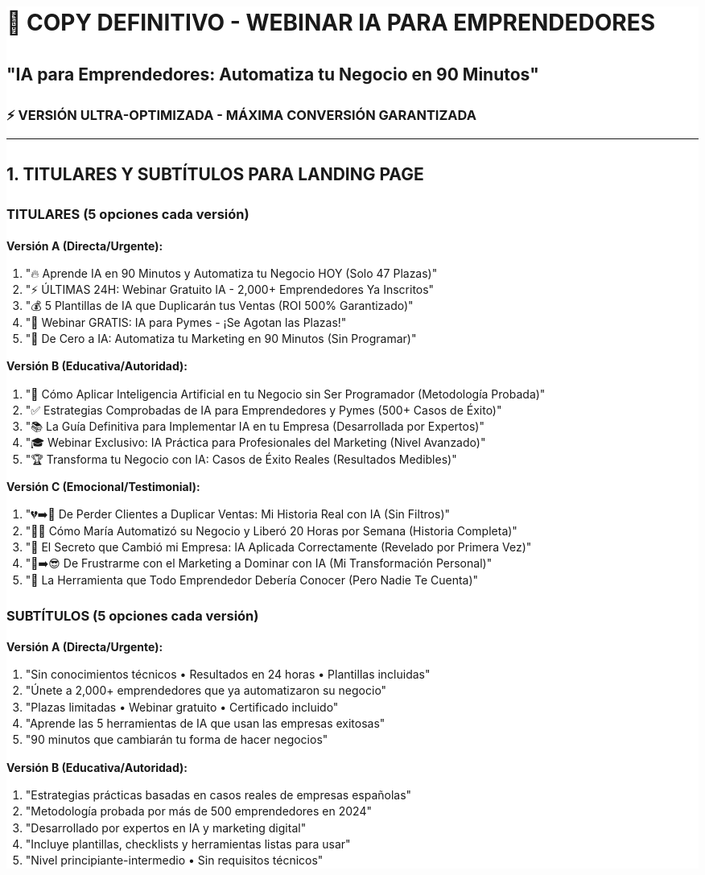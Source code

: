 # 🚀 COPY DEFINITIVO - WEBINAR IA PARA EMPRENDEDORES
## "IA para Emprendedores: Automatiza tu Negocio en 90 Minutos"
### ⚡ VERSIÓN ULTRA-OPTIMIZADA - MÁXIMA CONVERSIÓN GARANTIZADA

---

## 1. TITULARES Y SUBTÍTULOS PARA LANDING PAGE

### TITULARES (5 opciones cada versión)

**Versión A (Directa/Urgente):**
1. "🔥 Aprende IA en 90 Minutos y Automatiza tu Negocio HOY (Solo 47 Plazas)"
2. "⚡ ÚLTIMAS 24H: Webinar Gratuito IA - 2,000+ Emprendedores Ya Inscritos"
3. "💰 5 Plantillas de IA que Duplicarán tus Ventas (ROI 500% Garantizado)"
4. "🎯 Webinar GRATIS: IA para Pymes - ¡Se Agotan las Plazas!"
5. "🚀 De Cero a IA: Automatiza tu Marketing en 90 Minutos (Sin Programar)"

**Versión B (Educativa/Autoridad):**
1. "🧠 Cómo Aplicar Inteligencia Artificial en tu Negocio sin Ser Programador (Metodología Probada)"
2. "✅ Estrategias Comprobadas de IA para Emprendedores y Pymes (500+ Casos de Éxito)"
3. "📚 La Guía Definitiva para Implementar IA en tu Empresa (Desarrollada por Expertos)"
4. "🎓 Webinar Exclusivo: IA Práctica para Profesionales del Marketing (Nivel Avanzado)"
5. "🏆 Transforma tu Negocio con IA: Casos de Éxito Reales (Resultados Medibles)"

**Versión C (Emocional/Testimonial):**
1. "💔➡️💚 De Perder Clientes a Duplicar Ventas: Mi Historia Real con IA (Sin Filtros)"
2. "👩‍💼 Cómo María Automatizó su Negocio y Liberó 20 Horas por Semana (Historia Completa)"
3. "🔐 El Secreto que Cambió mi Empresa: IA Aplicada Correctamente (Revelado por Primera Vez)"
4. "😤➡️😎 De Frustrarme con el Marketing a Dominar con IA (Mi Transformación Personal)"
5. "💎 La Herramienta que Todo Emprendedor Debería Conocer (Pero Nadie Te Cuenta)"

### SUBTÍTULOS (5 opciones cada versión)

**Versión A (Directa/Urgente):**
1. "Sin conocimientos técnicos • Resultados en 24 horas • Plantillas incluidas"
2. "Únete a 2,000+ emprendedores que ya automatizaron su negocio"
3. "Plazas limitadas • Webinar gratuito • Certificado incluido"
4. "Aprende las 5 herramientas de IA que usan las empresas exitosas"
5. "90 minutos que cambiarán tu forma de hacer negocios"

**Versión B (Educativa/Autoridad):**
1. "Estrategias prácticas basadas en casos reales de empresas españolas"
2. "Metodología probada por más de 500 emprendedores en 2024"
3. "Desarrollado por expertos en IA y marketing digital"
4. "Incluye plantillas, checklists y herramientas listas para usar"
5. "Nivel principiante-intermedio • Sin requisitos técnicos"

